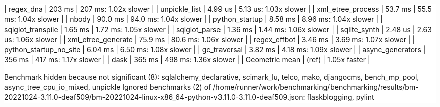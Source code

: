 | regex_dna               | 203 ms                                                 | 207 ms: 1.02x slower                                          |
| unpickle_list           | 4.99 us                                                | 5.13 us: 1.03x slower                                         |
| xml_etree_process       | 53.7 ms                                                | 55.5 ms: 1.04x slower                                         |
| nbody                   | 90.0 ms                                                | 94.0 ms: 1.04x slower                                         |
| python_startup          | 8.58 ms                                                | 8.96 ms: 1.04x slower                                         |
| sqlglot_transpile       | 1.65 ms                                                | 1.72 ms: 1.05x slower                                         |
| sqlglot_parse           | 1.36 ms                                                | 1.44 ms: 1.06x slower                                         |
| sqlite_synth            | 2.48 us                                                | 2.63 us: 1.06x slower                                         |
| xml_etree_generate      | 75.9 ms                                                | 80.6 ms: 1.06x slower                                         |
| regex_effbot            | 3.46 ms                                                | 3.69 ms: 1.07x slower                                         |
| python_startup_no_site  | 6.04 ms                                                | 6.50 ms: 1.08x slower                                         |
| gc_traversal            | 3.82 ms                                                | 4.18 ms: 1.09x slower                                         |
| async_generators        | 356 ms                                                 | 417 ms: 1.17x slower                                          |
| dask                    | 365 ms                                                 | 498 ms: 1.36x slower                                          |
| Geometric mean          | (ref)                                                  | 1.05x faster                                                  |

Benchmark hidden because not significant (8): sqlalchemy_declarative, scimark_lu, telco, mako, djangocms, bench_mp_pool, async_tree_cpu_io_mixed, unpickle
Ignored benchmarks (2) of /home/runner/work/benchmarking/benchmarking/results/bm-20221024-3.11.0-deaf509/bm-20221024-linux-x86_64-python-v3.11.0-3.11.0-deaf509.json: flaskblogging, pylint
